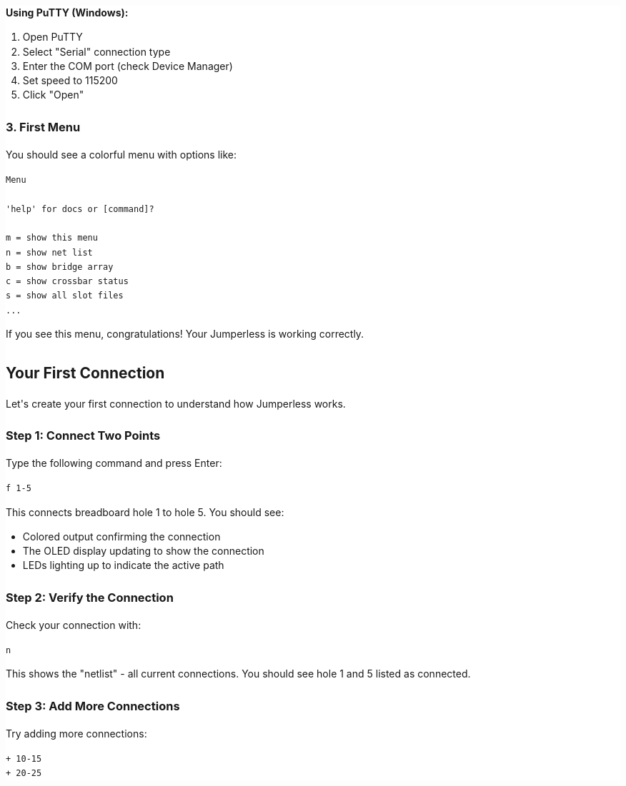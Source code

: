**Using PuTTY (Windows):**
1. Open PuTTY
2. Select "Serial" connection type
3. Enter the COM port (check Device Manager)
4. Set speed to 115200
5. Click "Open"

### 3. First Menu
You should see a colorful menu with options like:
```
Menu

'help' for docs or [command]?

m = show this menu
n = show net list
b = show bridge array
c = show crossbar status
s = show all slot files
...
```

If you see this menu, congratulations! Your Jumperless is working correctly.

## Your First Connection

Let's create your first connection to understand how Jumperless works.

### Step 1: Connect Two Points
Type the following command and press Enter:
```
f 1-5
```

This connects breadboard hole 1 to hole 5. You should see:
- Colored output confirming the connection
- The OLED display updating to show the connection
- LEDs lighting up to indicate the active path

### Step 2: Verify the Connection
Check your connection with:
```
n
```

This shows the "netlist" - all current connections. You should see hole 1 and 5 listed as connected.

### Step 3: Add More Connections
Try adding more connections:
```
+ 10-15
+ 20-25
```
